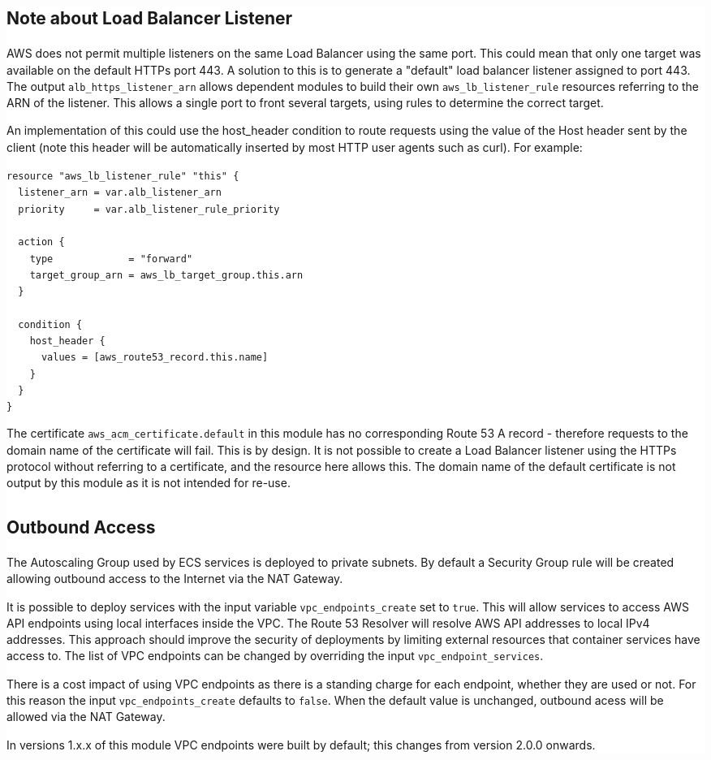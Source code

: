 ## Note about Load Balancer Listener

AWS does not permit multiple listeners on the same Load Balancer using the same port. This could mean that only one target was available on the default HTTPs port 443. A solution to this is to generate a "default" load balancer listener assigned to port 443. The output `alb_https_listener_arn` allows dependent modules to build their own `aws_lb_listener_rule` resources referring to the ARN of the listener. This allows a single port to front several targets, using rules to determine the correct target.

An implementation of this could use the host_header condition to route requests using the value of the Host header sent by the client (note this header will be automatically inserted by most HTTP user agents such as curl). For example:

```hcl
resource "aws_lb_listener_rule" "this" {
  listener_arn = var.alb_listener_arn
  priority     = var.alb_listener_rule_priority

  action {
    type             = "forward"
    target_group_arn = aws_lb_target_group.this.arn
  }

  condition {
    host_header {
      values = [aws_route53_record.this.name]
    }
  }
}
```

The certificate `aws_acm_certificate.default` in this module has no corresponding Route 53 A record - therefore requests to the domain name of the certificate will fail. This is by design. It is not possible to create a Load Balancer listener using the HTTPs protocol without referring to a certificate, and the resource here allows this. The domain name of the default certificate is not output by this module as it is not intended for re-use.

## Outbound Access

The Autoscaling Group used by ECS services is deployed to private subnets. By default a Security Group rule will be created allowing outbound access to the Internet via the NAT Gateway.

It is possible to deploy services with the input variable `vpc_endpoints_create` set to `true`. This will allow services to access AWS API endpoints using local interfaces inside the VPC. The Route 53 Resolver will resolve AWS API addresses to local IPv4 addresses. This approach should improve the security of deployments by limiting external resources that container services have access to. The list of VPC endpoints can be changed by overriding the input `vpc_endpoint_services`.

There is a cost impact of using VPC endpoints as there is a standing charge for each endpoint, whether they are used or not. For this reason the input `vpc_endpoints_create` defaults to `false`. When the default value is unchanged, outbound acess will be allowed via the NAT Gateway.

In versions 1.x.x of this module VPC endpoints were built by default; this changes from version 2.0.0 onwards.
